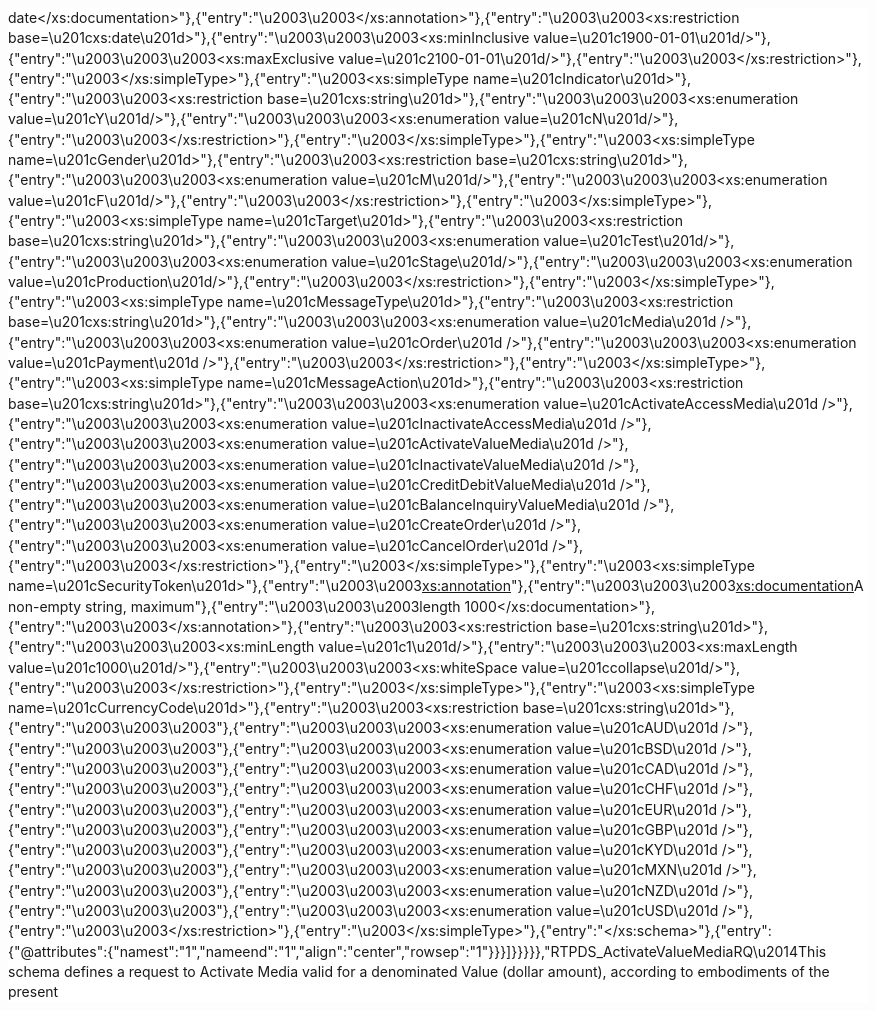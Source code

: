 date<\/xs:documentation>"},{"entry":"\u2003\u2003<\/xs:annotation>"},{"entry":"\u2003\u2003<xs:restriction base=\u201cxs:date\u201d>"},{"entry":"\u2003\u2003\u2003<xs:minInclusive value=\u201c1900-01-01\u201d\/>"},{"entry":"\u2003\u2003\u2003<xs:maxExclusive value=\u201c2100-01-01\u201d\/>"},{"entry":"\u2003\u2003<\/xs:restriction>"},{"entry":"\u2003<\/xs:simpleType>"},{"entry":"\u2003<xs:simpleType name=\u201cIndicator\u201d>"},{"entry":"\u2003\u2003<xs:restriction base=\u201cxs:string\u201d>"},{"entry":"\u2003\u2003\u2003<xs:enumeration value=\u201cY\u201d\/>"},{"entry":"\u2003\u2003\u2003<xs:enumeration value=\u201cN\u201d\/>"},{"entry":"\u2003\u2003<\/xs:restriction>"},{"entry":"\u2003<\/xs:simpleType>"},{"entry":"\u2003<xs:simpleType name=\u201cGender\u201d>"},{"entry":"\u2003\u2003<xs:restriction base=\u201cxs:string\u201d>"},{"entry":"\u2003\u2003\u2003<xs:enumeration value=\u201cM\u201d\/>"},{"entry":"\u2003\u2003\u2003<xs:enumeration value=\u201cF\u201d\/>"},{"entry":"\u2003\u2003<\/xs:restriction>"},{"entry":"\u2003<\/xs:simpleType>"},{"entry":"\u2003<xs:simpleType name=\u201cTarget\u201d>"},{"entry":"\u2003\u2003<xs:restriction base=\u201cxs:string\u201d>"},{"entry":"\u2003\u2003\u2003<xs:enumeration value=\u201cTest\u201d\/>"},{"entry":"\u2003\u2003\u2003<xs:enumeration value=\u201cStage\u201d\/>"},{"entry":"\u2003\u2003\u2003<xs:enumeration value=\u201cProduction\u201d\/>"},{"entry":"\u2003\u2003<\/xs:restriction>"},{"entry":"\u2003<\/xs:simpleType>"},{"entry":"\u2003<xs:simpleType name=\u201cMessageType\u201d>"},{"entry":"\u2003\u2003<xs:restriction base=\u201cxs:string\u201d>"},{"entry":"\u2003\u2003\u2003<xs:enumeration value=\u201cMedia\u201d \/>"},{"entry":"\u2003\u2003\u2003<xs:enumeration value=\u201cOrder\u201d \/>"},{"entry":"\u2003\u2003\u2003<xs:enumeration value=\u201cPayment\u201d \/>"},{"entry":"\u2003\u2003<\/xs:restriction>"},{"entry":"\u2003<\/xs:simpleType>"},{"entry":"\u2003<xs:simpleType name=\u201cMessageAction\u201d>"},{"entry":"\u2003\u2003<xs:restriction base=\u201cxs:string\u201d>"},{"entry":"\u2003\u2003\u2003<xs:enumeration value=\u201cActivateAccessMedia\u201d \/>"},{"entry":"\u2003\u2003\u2003<xs:enumeration value=\u201cInactivateAccessMedia\u201d \/>"},{"entry":"\u2003\u2003\u2003<xs:enumeration value=\u201cActivateValueMedia\u201d \/>"},{"entry":"\u2003\u2003\u2003<xs:enumeration value=\u201cInactivateValueMedia\u201d \/>"},{"entry":"\u2003\u2003\u2003<xs:enumeration value=\u201cCreditDebitValueMedia\u201d \/>"},{"entry":"\u2003\u2003\u2003<xs:enumeration value=\u201cBalanceInquiryValueMedia\u201d \/>"},{"entry":"\u2003\u2003\u2003<xs:enumeration value=\u201cCreateOrder\u201d \/>"},{"entry":"\u2003\u2003\u2003<xs:enumeration value=\u201cCancelOrder\u201d \/>"},{"entry":"\u2003\u2003<\/xs:restriction>"},{"entry":"\u2003<\/xs:simpleType>"},{"entry":"\u2003<xs:simpleType name=\u201cSecurityToken\u201d>"},{"entry":"\u2003\u2003<xs:annotation>"},{"entry":"\u2003\u2003\u2003<xs:documentation>A non-empty string, maximum"},{"entry":"\u2003\u2003\u2003length 1000<\/xs:documentation>"},{"entry":"\u2003\u2003<\/xs:annotation>"},{"entry":"\u2003\u2003<xs:restriction base=\u201cxs:string\u201d>"},{"entry":"\u2003\u2003\u2003<xs:minLength value=\u201c1\u201d\/>"},{"entry":"\u2003\u2003\u2003<xs:maxLength value=\u201c1000\u201d\/>"},{"entry":"\u2003\u2003\u2003<xs:whiteSpace value=\u201ccollapse\u201d\/>"},{"entry":"\u2003\u2003<\/xs:restriction>"},{"entry":"\u2003<\/xs:simpleType>"},{"entry":"\u2003<xs:simpleType name=\u201cCurrencyCode\u201d>"},{"entry":"\u2003\u2003<xs:restriction base=\u201cxs:string\u201d>"},{"entry":"\u2003\u2003\u2003"},{"entry":"\u2003\u2003\u2003<xs:enumeration value=\u201cAUD\u201d \/>"},{"entry":"\u2003\u2003\u2003"},{"entry":"\u2003\u2003\u2003<xs:enumeration value=\u201cBSD\u201d \/>"},{"entry":"\u2003\u2003\u2003"},{"entry":"\u2003\u2003\u2003<xs:enumeration value=\u201cCAD\u201d \/>"},{"entry":"\u2003\u2003\u2003"},{"entry":"\u2003\u2003\u2003<xs:enumeration value=\u201cCHF\u201d \/>"},{"entry":"\u2003\u2003\u2003"},{"entry":"\u2003\u2003\u2003<xs:enumeration value=\u201cEUR\u201d \/>"},{"entry":"\u2003\u2003\u2003"},{"entry":"\u2003\u2003\u2003<xs:enumeration value=\u201cGBP\u201d \/>"},{"entry":"\u2003\u2003\u2003"},{"entry":"\u2003\u2003\u2003<xs:enumeration value=\u201cKYD\u201d \/>"},{"entry":"\u2003\u2003\u2003"},{"entry":"\u2003\u2003\u2003<xs:enumeration value=\u201cMXN\u201d \/>"},{"entry":"\u2003\u2003\u2003"},{"entry":"\u2003\u2003\u2003<xs:enumeration value=\u201cNZD\u201d \/>"},{"entry":"\u2003\u2003\u2003"},{"entry":"\u2003\u2003\u2003<xs:enumeration value=\u201cUSD\u201d \/>"},{"entry":"\u2003\u2003<\/xs:restriction>"},{"entry":"\u2003<\/xs:simpleType>"},{"entry":"<\/xs:schema>"},{"entry":{"@attributes":{"namest":"1","nameend":"1","align":"center","rowsep":"1"}}}]}}}}},"RTPDS_ActivateValueMediaRQ\u2014This schema defines a request to Activate Media valid for a denominated Value (dollar amount), according to embodiments of the present